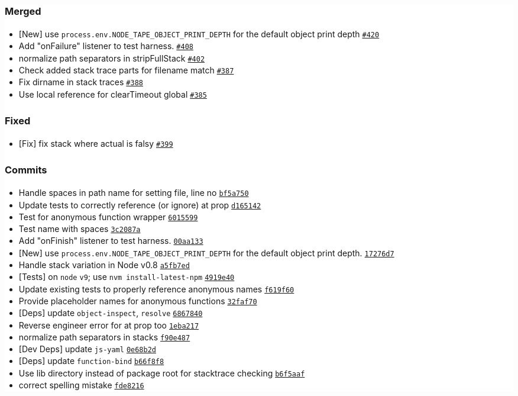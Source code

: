 ### Merged

- [New] use `process.env.NODE_TAPE_OBJECT_PRINT_DEPTH` for the default object print depth [`#420`](https://github.com/ljharb/tape/pull/420)
- Add "onFailure" listener to test harness. [`#408`](https://github.com/ljharb/tape/pull/408)
- normalize path separators in stripFullStack [`#402`](https://github.com/ljharb/tape/pull/402)
- Check added stack trace parts for filename match [`#387`](https://github.com/ljharb/tape/pull/387)
- Fix dirname in stack traces [`#388`](https://github.com/ljharb/tape/pull/388)
- Use local reference for clearTimeout global [`#385`](https://github.com/ljharb/tape/pull/385)

### Fixed

- [Fix] fix stack where actual is falsy [`#399`](https://github.com/ljharb/tape/issues/399)

### Commits

- Handle spaces in path name for setting file, line no [`bf5a750`](https://github.com/ljharb/tape/commit/bf5a750937df4920ab9e2e965be02ac69dd43f72)
- Update tests to correctly reference (or ignore) at prop [`d165142`](https://github.com/ljharb/tape/commit/d16514294623c710598a015fee233271e6bfee2c)
- Test for anonymous function wrapper [`6015599`](https://github.com/ljharb/tape/commit/601559949295fa6479d877ec5a69ef3dac419f52)
- Test name with spaces [`3c2087a`](https://github.com/ljharb/tape/commit/3c2087a214cd9f0086bc12ec1ec24b1ab02293a0)
- Add "onFinish" listener to test harness. [`00aa133`](https://github.com/ljharb/tape/commit/00aa1339b61eca78e2a4c52e22cbfdd08deef06a)
- [New] use `process.env.NODE_TAPE_OBJECT_PRINT_DEPTH` for the default object print depth. [`17276d7`](https://github.com/ljharb/tape/commit/17276d7473f9d98e37bab47ebdddf74ca1931f43)
- Handle stack variation in Node v0.8 [`a5fb7ed`](https://github.com/ljharb/tape/commit/a5fb7eda4cde3880bd07b23efb177bae11124768)
- [Tests] on `node` `v9`; use `nvm install-latest-npm` [`4919e40`](https://github.com/ljharb/tape/commit/4919e409e8a7c9d78a3abf0cea33a3549bb24fbc)
- Update existing tests to properly reference anonymous names [`f619f60`](https://github.com/ljharb/tape/commit/f619f604af08075b7c758c77924fdda8f2967704)
- Provide placeholder names for anonymous functions [`32faf70`](https://github.com/ljharb/tape/commit/32faf707e770f63071823f4a97122d7724d57aa9)
- [Deps] update `object-inspect`, `resolve` [`6867840`](https://github.com/ljharb/tape/commit/686784059075888fb6190fe790b2f873ef6b17fb)
- Reverse engineer error for at prop too [`1eba217`](https://github.com/ljharb/tape/commit/1eba217edbbdb84104ceac493062729fc3fe20fd)
- normalize path separators in stacks [`f90e487`](https://github.com/ljharb/tape/commit/f90e487aad2d787b6d725186e37bf352110dd97d)
- [Dev Deps] update `js-yaml` [`0e68b2d`](https://github.com/ljharb/tape/commit/0e68b2d1ff44929ea56c291fa24d9083e3151f84)
- [Deps] update `function-bind` [`b66f8f8`](https://github.com/ljharb/tape/commit/b66f8f80928bb82f0817407880a139ad118daf01)
- Use lib directory instead of package root for stacktrace checking [`b6f5aaf`](https://github.com/ljharb/tape/commit/b6f5aaff16144520c182ab33bd915fe14159a913)
- correct spelling mistake [`fde8216`](https://github.com/ljharb/tape/commit/fde82161a9e53cb104f94a8b41c40af00cbcaee4)

